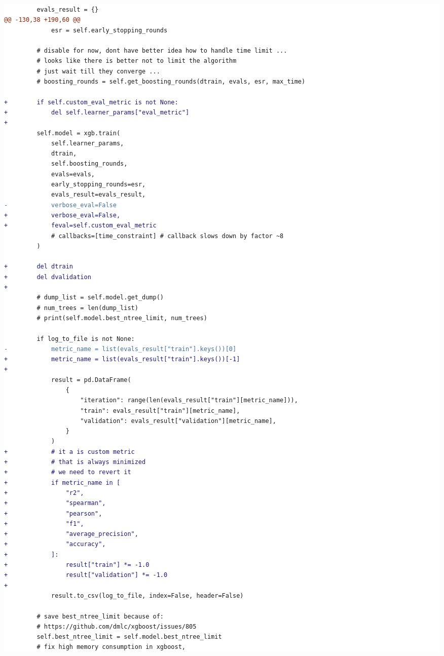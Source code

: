 ```diff
         evals_result = {}
@@ -130,38 +190,60 @@
             esr = self.early_stopping_rounds
 
         # disable for now, dont have better idea how to handle time limit ...
         # looks like there is better not to limit the algorithm
         # just wait till they converge ...
         # boosting_rounds = self.get_boosting_rounds(dtrain, evals, esr, max_time)
 
+        if self.custom_eval_metric is not None:
+            del self.learner_params["eval_metric"]
+
         self.model = xgb.train(
             self.learner_params,
             dtrain,
             self.boosting_rounds,
             evals=evals,
             early_stopping_rounds=esr,
             evals_result=evals_result,
-            verbose_eval=False
+            verbose_eval=False,
+            feval=self.custom_eval_metric
             # callbacks=[time_constraint] # callback slows down by factor ~8
         )
 
+        del dtrain
+        del dvalidation
+
         # dump_list = self.model.get_dump()
         # num_trees = len(dump_list)
         # print(self.model.best_ntree_limit, num_trees)
 
         if log_to_file is not None:
-            metric_name = list(evals_result["train"].keys())[0]
+            metric_name = list(evals_result["train"].keys())[-1]
+
             result = pd.DataFrame(
                 {
                     "iteration": range(len(evals_result["train"][metric_name])),
                     "train": evals_result["train"][metric_name],
                     "validation": evals_result["validation"][metric_name],
                 }
             )
+            # it a is custom metric
+            # that is always minimized
+            # we need to revert it
+            if metric_name in [
+                "r2",
+                "spearman",
+                "pearson",
+                "f1",
+                "average_precision",
+                "accuracy",
+            ]:
+                result["train"] *= -1.0
+                result["validation"] *= -1.0
+
             result.to_csv(log_to_file, index=False, header=False)
 
         # save best_ntree_limit because of:
         # https://github.com/dmlc/xgboost/issues/805
         self.best_ntree_limit = self.model.best_ntree_limit
         # fix high memory consumption in xgboost,
```